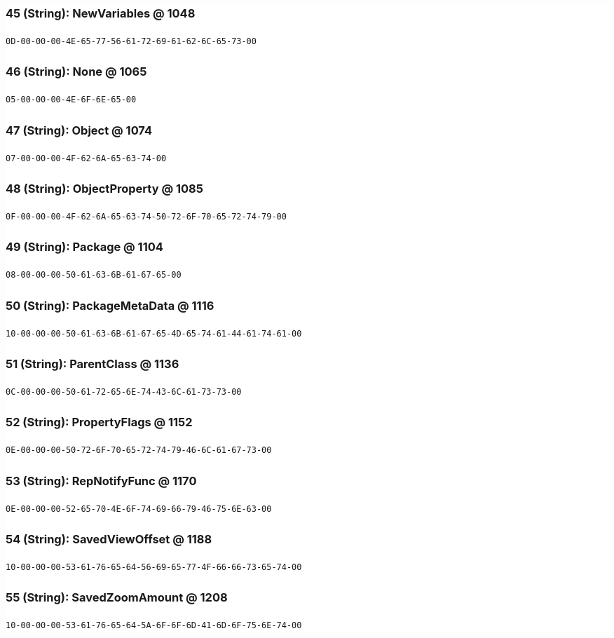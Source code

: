 ### 45 (String): NewVariables @ 1048
  ```
  0D-00-00-00-4E-65-77-56-61-72-69-61-62-6C-65-73-00
  ```

### 46 (String): None @ 1065
  ```
  05-00-00-00-4E-6F-6E-65-00
  ```

### 47 (String): Object @ 1074
  ```
  07-00-00-00-4F-62-6A-65-63-74-00
  ```

### 48 (String): ObjectProperty @ 1085
  ```
  0F-00-00-00-4F-62-6A-65-63-74-50-72-6F-70-65-72-74-79-00
  ```

### 49 (String): Package @ 1104
  ```
  08-00-00-00-50-61-63-6B-61-67-65-00
  ```

### 50 (String): PackageMetaData @ 1116
  ```
  10-00-00-00-50-61-63-6B-61-67-65-4D-65-74-61-44-61-74-61-00
  ```

### 51 (String): ParentClass @ 1136
  ```
  0C-00-00-00-50-61-72-65-6E-74-43-6C-61-73-73-00
  ```

### 52 (String): PropertyFlags @ 1152
  ```
  0E-00-00-00-50-72-6F-70-65-72-74-79-46-6C-61-67-73-00
  ```

### 53 (String): RepNotifyFunc @ 1170
  ```
  0E-00-00-00-52-65-70-4E-6F-74-69-66-79-46-75-6E-63-00
  ```

### 54 (String): SavedViewOffset @ 1188
  ```
  10-00-00-00-53-61-76-65-64-56-69-65-77-4F-66-66-73-65-74-00
  ```

### 55 (String): SavedZoomAmount @ 1208
  ```
  10-00-00-00-53-61-76-65-64-5A-6F-6F-6D-41-6D-6F-75-6E-74-00
  ```
